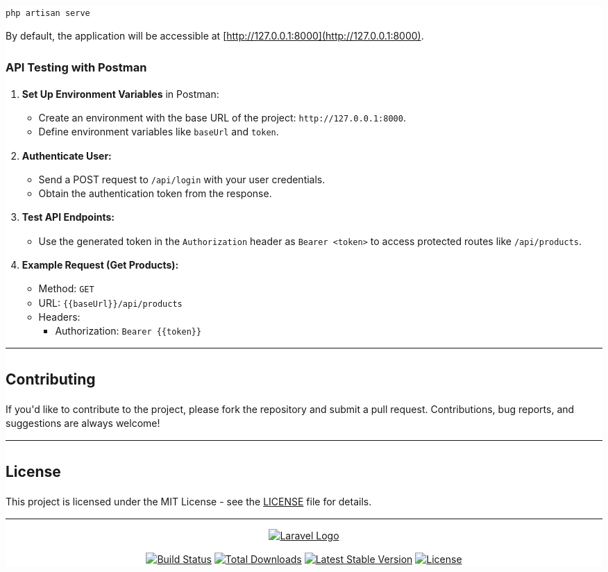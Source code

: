 ```bash
php artisan serve
```

By default, the application will be accessible at [http://127.0.0.1:8000](http://127.0.0.1:8000).

### API Testing with Postman

1. **Set Up Environment Variables** in Postman:
   - Create an environment with the base URL of the project: `http://127.0.0.1:8000`.
   - Define environment variables like `baseUrl` and `token`.

2. **Authenticate User:**
   - Send a POST request to `/api/login` with your user credentials.
   - Obtain the authentication token from the response.

3. **Test API Endpoints:**
   - Use the generated token in the `Authorization` header as `Bearer <token>` to access protected routes like `/api/products`.

4. **Example Request (Get Products):**
   - Method: `GET`
   - URL: `{{baseUrl}}/api/products`
   - Headers: 
     - Authorization: `Bearer {{token}}`

---

## Contributing

If you'd like to contribute to the project, please fork the repository and submit a pull request. Contributions, bug reports, and suggestions are always welcome!

---

## License

This project is licensed under the MIT License - see the [LICENSE](LICENSE) file for details.

---











<p align="center"><a href="https://laravel.com" target="_blank"><img src="https://raw.githubusercontent.com/laravel/art/master/logo-lockup/5%20SVG/2%20CMYK/1%20Full%20Color/laravel-logolockup-cmyk-red.svg" width="400" alt="Laravel Logo"></a></p>

<p align="center">
<a href="https://github.com/laravel/framework/actions"><img src="https://github.com/laravel/framework/workflows/tests/badge.svg" alt="Build Status"></a>
<a href="https://packagist.org/packages/laravel/framework"><img src="https://img.shields.io/packagist/dt/laravel/framework" alt="Total Downloads"></a>
<a href="https://packagist.org/packages/laravel/framework"><img src="https://img.shields.io/packagist/v/laravel/framework" alt="Latest Stable Version"></a>
<a href="https://packagist.org/packages/laravel/framework"><img src="https://img.shields.io/packagist/l/laravel/framework" alt="License"></a>
</p>
